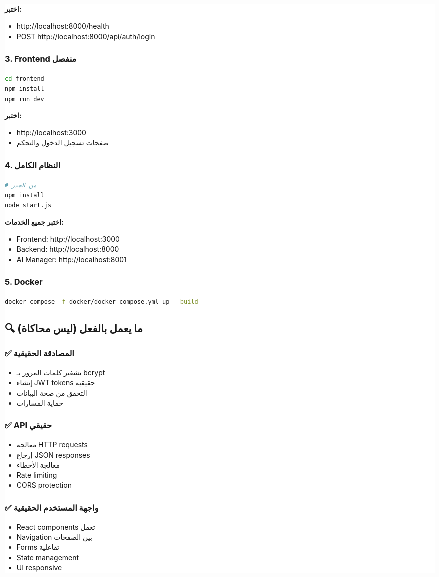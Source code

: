 **اختبر:**
- http://localhost:8000/health
- POST http://localhost:8000/api/auth/login

### 3. **Frontend منفصل**

```bash
cd frontend
npm install
npm run dev
```

**اختبر:**
- http://localhost:3000
- صفحات تسجيل الدخول والتحكم

### 4. **النظام الكامل**

```bash
# من الجذر
npm install
node start.js
```

**اختبر جميع الخدمات:**
- Frontend: http://localhost:3000
- Backend: http://localhost:8000
- AI Manager: http://localhost:8001

### 5. **Docker**

```bash
docker-compose -f docker/docker-compose.yml up --build
```

## 🔍 **ما يعمل بالفعل (ليس محاكاة)**

### ✅ **المصادقة الحقيقية**
- تشفير كلمات المرور بـ bcrypt
- إنشاء JWT tokens حقيقية
- التحقق من صحة البيانات
- حماية المسارات

### ✅ **API حقيقي**
- معالجة HTTP requests
- إرجاع JSON responses
- معالجة الأخطاء
- Rate limiting
- CORS protection

### ✅ **واجهة المستخدم الحقيقية**
- React components تعمل
- Navigation بين الصفحات
- Forms تفاعلية
- State management
- UI responsive
